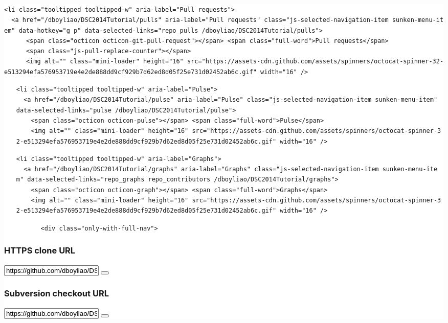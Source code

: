     <li class="tooltipped tooltipped-w" aria-label="Pull requests">
      <a href="/dboyliao/DSC2014Tutorial/pulls" aria-label="Pull requests" class="js-selected-navigation-item sunken-menu-item" data-hotkey="g p" data-selected-links="repo_pulls /dboyliao/DSC2014Tutorial/pulls">
          <span class="octicon octicon-git-pull-request"></span> <span class="full-word">Pull requests</span>
          <span class="js-pull-replace-counter"></span>
          <img alt="" class="mini-loader" height="16" src="https://assets-cdn.github.com/assets/spinners/octocat-spinner-32-e513294efa576953719e4e2de888dd9cf929b7d62ed8d05f25e731d02452ab6c.gif" width="16" />
</a>    </li>


  </ul>
  <div class="sunken-menu-separator"></div>
  <ul class="sunken-menu-group">

    <li class="tooltipped tooltipped-w" aria-label="Pulse">
      <a href="/dboyliao/DSC2014Tutorial/pulse" aria-label="Pulse" class="js-selected-navigation-item sunken-menu-item" data-selected-links="pulse /dboyliao/DSC2014Tutorial/pulse">
        <span class="octicon octicon-pulse"></span> <span class="full-word">Pulse</span>
        <img alt="" class="mini-loader" height="16" src="https://assets-cdn.github.com/assets/spinners/octocat-spinner-32-e513294efa576953719e4e2de888dd9cf929b7d62ed8d05f25e731d02452ab6c.gif" width="16" />
</a>    </li>

    <li class="tooltipped tooltipped-w" aria-label="Graphs">
      <a href="/dboyliao/DSC2014Tutorial/graphs" aria-label="Graphs" class="js-selected-navigation-item sunken-menu-item" data-selected-links="repo_graphs repo_contributors /dboyliao/DSC2014Tutorial/graphs">
        <span class="octicon octicon-graph"></span> <span class="full-word">Graphs</span>
        <img alt="" class="mini-loader" height="16" src="https://assets-cdn.github.com/assets/spinners/octocat-spinner-32-e513294efa576953719e4e2de888dd9cf929b7d62ed8d05f25e731d02452ab6c.gif" width="16" />
</a>    </li>
  </ul>


</nav>

              <div class="only-with-full-nav">
                  
<div class="clone-url open"
  data-protocol-type="http"
  data-url="/users/set_protocol?protocol_selector=http&amp;protocol_type=clone">
  <h3><span class="text-emphasized">HTTPS</span> clone URL</h3>
  <div class="input-group js-zeroclipboard-container">
    <input type="text" class="input-mini input-monospace js-url-field js-zeroclipboard-target"
           value="https://github.com/dboyliao/DSC2014Tutorial.git" readonly="readonly">
    <span class="input-group-button">
      <button aria-label="Copy to clipboard" class="js-zeroclipboard btn btn-sm zeroclipboard-button" data-copied-hint="Copied!" type="button"><span class="octicon octicon-clippy"></span></button>
    </span>
  </div>
</div>

  
<div class="clone-url "
  data-protocol-type="subversion"
  data-url="/users/set_protocol?protocol_selector=subversion&amp;protocol_type=clone">
  <h3><span class="text-emphasized">Subversion</span> checkout URL</h3>
  <div class="input-group js-zeroclipboard-container">
    <input type="text" class="input-mini input-monospace js-url-field js-zeroclipboard-target"
           value="https://github.com/dboyliao/DSC2014Tutorial" readonly="readonly">
    <span class="input-group-button">
      <button aria-label="Copy to clipboard" class="js-zeroclipboard btn btn-sm zeroclipboard-button" data-copied-hint="Copied!" type="button"><span class="octicon octicon-clippy"></span></button>
    </span>
  </div>
</div>
